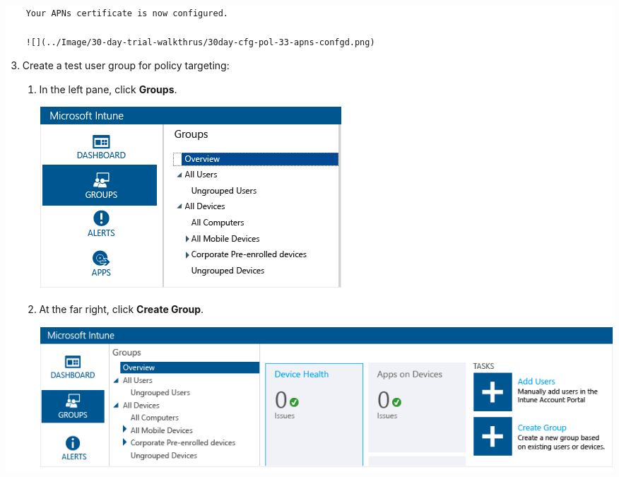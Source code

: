         Your APNs certificate is now configured.

        ![](../Image/30-day-trial-walkthrus/30day-cfg-pol-33-apns-confgd.png)

3.  Create a test user group for policy targeting:

    1.  In the left pane, click **Groups**.

        ![](../Image/30-day-trial-walkthrus/30day-cfg-pol-34-clk-groups.png)

    2.  At the far right, click **Create Group**.

        ![](../Image/30-day-trial-walkthrus/30day-cfg-pol-35-crt-group.png)
